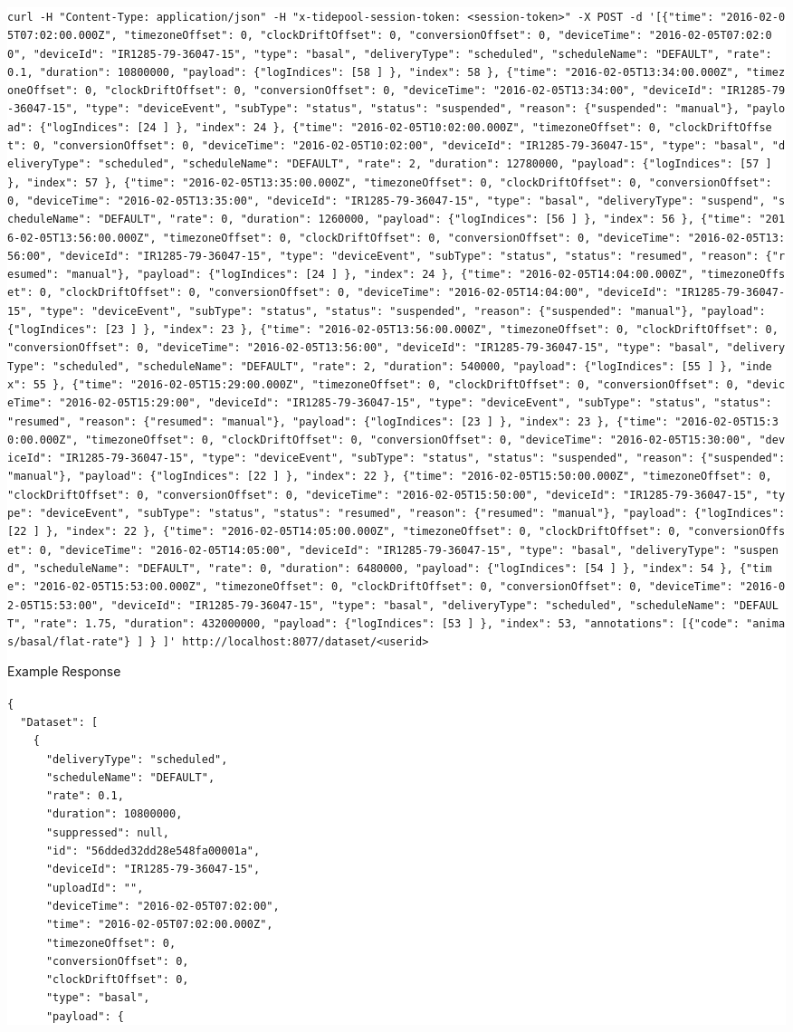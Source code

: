 ```
curl -H "Content-Type: application/json" -H "x-tidepool-session-token: <session-token>" -X POST -d '[{"time": "2016-02-05T07:02:00.000Z", "timezoneOffset": 0, "clockDriftOffset": 0, "conversionOffset": 0, "deviceTime": "2016-02-05T07:02:00", "deviceId": "IR1285-79-36047-15", "type": "basal", "deliveryType": "scheduled", "scheduleName": "DEFAULT", "rate": 0.1, "duration": 10800000, "payload": {"logIndices": [58 ] }, "index": 58 }, {"time": "2016-02-05T13:34:00.000Z", "timezoneOffset": 0, "clockDriftOffset": 0, "conversionOffset": 0, "deviceTime": "2016-02-05T13:34:00", "deviceId": "IR1285-79-36047-15", "type": "deviceEvent", "subType": "status", "status": "suspended", "reason": {"suspended": "manual"}, "payload": {"logIndices": [24 ] }, "index": 24 }, {"time": "2016-02-05T10:02:00.000Z", "timezoneOffset": 0, "clockDriftOffset": 0, "conversionOffset": 0, "deviceTime": "2016-02-05T10:02:00", "deviceId": "IR1285-79-36047-15", "type": "basal", "deliveryType": "scheduled", "scheduleName": "DEFAULT", "rate": 2, "duration": 12780000, "payload": {"logIndices": [57 ] }, "index": 57 }, {"time": "2016-02-05T13:35:00.000Z", "timezoneOffset": 0, "clockDriftOffset": 0, "conversionOffset": 0, "deviceTime": "2016-02-05T13:35:00", "deviceId": "IR1285-79-36047-15", "type": "basal", "deliveryType": "suspend", "scheduleName": "DEFAULT", "rate": 0, "duration": 1260000, "payload": {"logIndices": [56 ] }, "index": 56 }, {"time": "2016-02-05T13:56:00.000Z", "timezoneOffset": 0, "clockDriftOffset": 0, "conversionOffset": 0, "deviceTime": "2016-02-05T13:56:00", "deviceId": "IR1285-79-36047-15", "type": "deviceEvent", "subType": "status", "status": "resumed", "reason": {"resumed": "manual"}, "payload": {"logIndices": [24 ] }, "index": 24 }, {"time": "2016-02-05T14:04:00.000Z", "timezoneOffset": 0, "clockDriftOffset": 0, "conversionOffset": 0, "deviceTime": "2016-02-05T14:04:00", "deviceId": "IR1285-79-36047-15", "type": "deviceEvent", "subType": "status", "status": "suspended", "reason": {"suspended": "manual"}, "payload": {"logIndices": [23 ] }, "index": 23 }, {"time": "2016-02-05T13:56:00.000Z", "timezoneOffset": 0, "clockDriftOffset": 0, "conversionOffset": 0, "deviceTime": "2016-02-05T13:56:00", "deviceId": "IR1285-79-36047-15", "type": "basal", "deliveryType": "scheduled", "scheduleName": "DEFAULT", "rate": 2, "duration": 540000, "payload": {"logIndices": [55 ] }, "index": 55 }, {"time": "2016-02-05T15:29:00.000Z", "timezoneOffset": 0, "clockDriftOffset": 0, "conversionOffset": 0, "deviceTime": "2016-02-05T15:29:00", "deviceId": "IR1285-79-36047-15", "type": "deviceEvent", "subType": "status", "status": "resumed", "reason": {"resumed": "manual"}, "payload": {"logIndices": [23 ] }, "index": 23 }, {"time": "2016-02-05T15:30:00.000Z", "timezoneOffset": 0, "clockDriftOffset": 0, "conversionOffset": 0, "deviceTime": "2016-02-05T15:30:00", "deviceId": "IR1285-79-36047-15", "type": "deviceEvent", "subType": "status", "status": "suspended", "reason": {"suspended": "manual"}, "payload": {"logIndices": [22 ] }, "index": 22 }, {"time": "2016-02-05T15:50:00.000Z", "timezoneOffset": 0, "clockDriftOffset": 0, "conversionOffset": 0, "deviceTime": "2016-02-05T15:50:00", "deviceId": "IR1285-79-36047-15", "type": "deviceEvent", "subType": "status", "status": "resumed", "reason": {"resumed": "manual"}, "payload": {"logIndices": [22 ] }, "index": 22 }, {"time": "2016-02-05T14:05:00.000Z", "timezoneOffset": 0, "clockDriftOffset": 0, "conversionOffset": 0, "deviceTime": "2016-02-05T14:05:00", "deviceId": "IR1285-79-36047-15", "type": "basal", "deliveryType": "suspend", "scheduleName": "DEFAULT", "rate": 0, "duration": 6480000, "payload": {"logIndices": [54 ] }, "index": 54 }, {"time": "2016-02-05T15:53:00.000Z", "timezoneOffset": 0, "clockDriftOffset": 0, "conversionOffset": 0, "deviceTime": "2016-02-05T15:53:00", "deviceId": "IR1285-79-36047-15", "type": "basal", "deliveryType": "scheduled", "scheduleName": "DEFAULT", "rate": 1.75, "duration": 432000000, "payload": {"logIndices": [53 ] }, "index": 53, "annotations": [{"code": "animas/basal/flat-rate"} ] } ]' http://localhost:8077/dataset/<userid>
```

Example Response
```
{
  "Dataset": [
    {
      "deliveryType": "scheduled",
      "scheduleName": "DEFAULT",
      "rate": 0.1,
      "duration": 10800000,
      "suppressed": null,
      "id": "56dded32dd28e548fa00001a",
      "deviceId": "IR1285-79-36047-15",
      "uploadId": "",
      "deviceTime": "2016-02-05T07:02:00",
      "time": "2016-02-05T07:02:00.000Z",
      "timezoneOffset": 0,
      "conversionOffset": 0,
      "clockDriftOffset": 0,
      "type": "basal",
      "payload": {
```